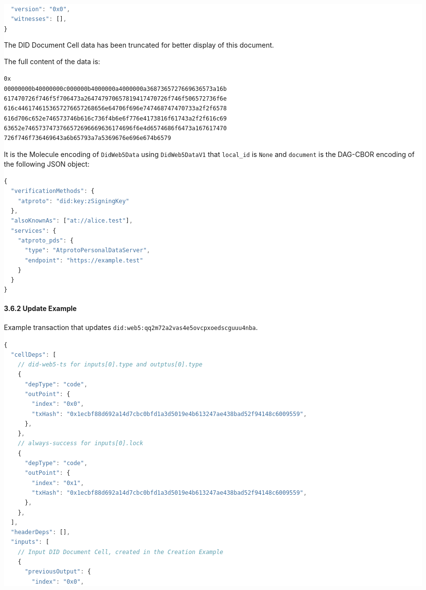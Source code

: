```javascript
  "version": "0x0",
  "witnesses": [],
}
```

The DID Document Cell data has been truncated for better display of this document.

The full content of the data is:

```
0x
00000000b40000000c000000b4000000a4000000a3687365727669636573a16b
617470726f746f5f706473a264747970657819417470726f746f506572736f6e
616c4461746153657276657268656e64706f696e747468747470733a2f2f6578
616d706c652e746573746b616c736f4b6e6f776e4173816f61743a2f2f616c69
63652e7465737473766572696669636174696f6e4d6574686f6473a167617470
726f746f736469643a6b65793a7a5369676e696e674b6579
```

It is the Molecule encoding of `DidWeb5Data` using `DidWeb5DataV1` that `local_id` is `None` and `document` is the DAG-CBOR encoding of the following JSON object:

```javascript
{
  "verificationMethods": {
    "atproto": "did:key:zSigningKey"
  },
  "alsoKnownAs": ["at://alice.test"],
  "services": {
    "atproto_pds": {
      "type": "AtprotoPersonalDataServer",
      "endpoint": "https://example.test"
    }
  }
}
```

#### 3.6.2 Update Example

Example transaction that updates `did:web5:qq2m72a2vas4e5ovcpxoedscguuu4nba`.

```javascript
{
  "cellDeps": [
    // did-web5-ts for inputs[0].type and outptus[0].type
    {
      "depType": "code",
      "outPoint": {
        "index": "0x0",
        "txHash": "0x1ecbf88d692a14d7cbc0bfd1a3d5019e4b613247ae438bad52f94148c6009559",
      },
    },
    // always-success for inputs[0].lock
    {
      "depType": "code",
      "outPoint": {
        "index": "0x1",
        "txHash": "0x1ecbf88d692a14d7cbc0bfd1a3d5019e4b613247ae438bad52f94148c6009559",
      },
    },
  ],
  "headerDeps": [],
  "inputs": [
    // Input DID Document Cell, created in the Creation Example
    {
      "previousOutput": {
        "index": "0x0",
```

[^DID-SPEC]: \[DID-SPEC] Sporny, M., Longley, D., Sabadello, M., Reed, D., Steele, O., & Allen, C. (2022). Decentralized Identifiers (DIDs) v1.0. https://www.w3.org/TR/did-1.0/
[^BLAKE2]: \[BLAKE2] Saarinen, M-J., &#38; Aumasson, J-P. (2015). RFC 7693: The BLAKE2 Cryptographic Hash and Message Authentication Code (MAC). https://www.rfc-editor.org/rfc/rfc7693
[^RFC4648]: \[RFC4648] Josefsson, S. (2006). The Base16, Base32, and Base64 Data Encodings. https://www.rfc-editor.org/rfc/rfc4648.html
[^MOLECULE]: \[MOLECULE]  Nervos Network. (2019). Molecule, Another serialization system: minimalist and canonicalization. GitHub. https://github.com/nervosnetwork/molecule
[^DAG-CBOR]: \[DAG-CBOR] IPLD. (2022). _DAG-CBOR Specification_. https://ipld.io/specs/codecs/dag-cbor/spec/
[^DID-PLC]: \[DID-PLC] Bluesky. (2023). did:plc Specification v0.1. https://web.plc.directory/spec/v0.1/did-plc